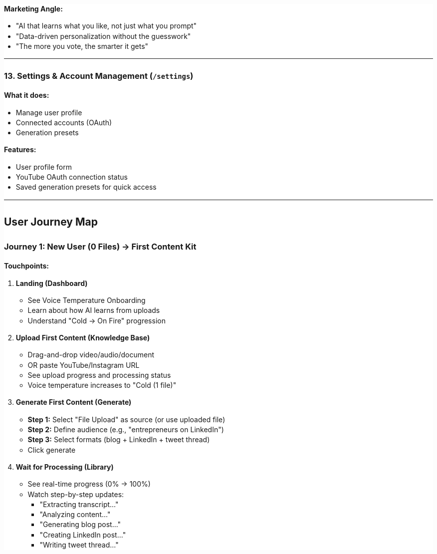 **Marketing Angle:**

- "AI that learns what you like, not just what you prompt"
- "Data-driven personalization without the guesswork"
- "The more you vote, the smarter it gets"

---

### 13. **Settings & Account Management** (`/settings`)

**What it does:**

- Manage user profile
- Connected accounts (OAuth)
- Generation presets

**Features:**

- User profile form
- YouTube OAuth connection status
- Saved generation presets for quick access

---

## User Journey Map

### Journey 1: New User (0 Files) → First Content Kit

**Touchpoints:**

1. **Landing (Dashboard)**
   - See Voice Temperature Onboarding
   - Learn about how AI learns from uploads
   - Understand "Cold → On Fire" progression

2. **Upload First Content (Knowledge Base)**
   - Drag-and-drop video/audio/document
   - OR paste YouTube/Instagram URL
   - See upload progress and processing status
   - Voice temperature increases to "Cold (1 file)"

3. **Generate First Content (Generate)**
   - **Step 1:** Select "File Upload" as source (or use uploaded file)
   - **Step 2:** Define audience (e.g., "entrepreneurs on LinkedIn")
   - **Step 3:** Select formats (blog + LinkedIn + tweet thread)
   - Click generate

4. **Wait for Processing (Library)**
   - See real-time progress (0% → 100%)
   - Watch step-by-step updates:
     - "Extracting transcript..."
     - "Analyzing content..."
     - "Generating blog post..."
     - "Creating LinkedIn post..."
     - "Writing tweet thread..."
